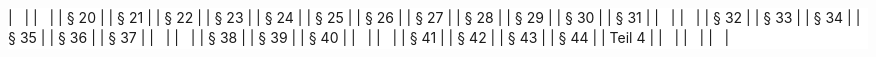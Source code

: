|                  |
|                  |
| § 20             |
| § 21             |
| § 22             |
| § 23             |
| § 24             |
| § 25             |
| § 26             |
| § 27             |
| § 28             |
| § 29             |
| § 30             |
| § 31             |
|                  |
|                  |
| § 32             |
| § 33             |
| § 34             |
| § 35             |
| § 36             |
| § 37             |
|                  |
|                  |
| § 38             |
| § 39             |
| § 40             |
|                  |
|                  |
| § 41             |
| § 42             |
| § 43             |
| § 44             |
| Teil 4           |
|                  |
|                  |
|                  |